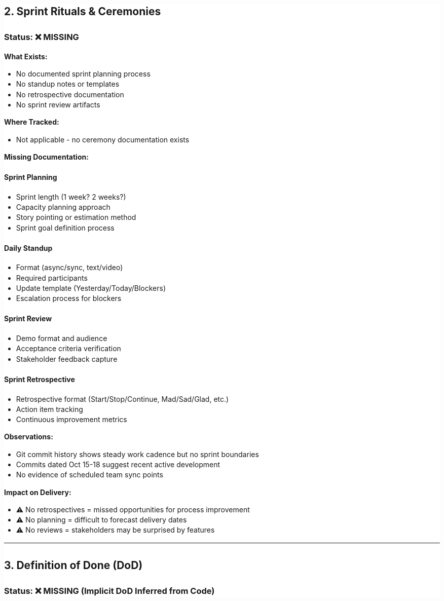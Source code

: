 ## 2. Sprint Rituals & Ceremonies

### Status: ❌ MISSING

**What Exists:**
- No documented sprint planning process
- No standup notes or templates
- No retrospective documentation
- No sprint review artifacts

**Where Tracked:**
- Not applicable - no ceremony documentation exists

**Missing Documentation:**

#### Sprint Planning
- Sprint length (1 week? 2 weeks?)
- Capacity planning approach
- Story pointing or estimation method
- Sprint goal definition process

#### Daily Standup
- Format (async/sync, text/video)
- Required participants
- Update template (Yesterday/Today/Blockers)
- Escalation process for blockers

#### Sprint Review
- Demo format and audience
- Acceptance criteria verification
- Stakeholder feedback capture

#### Sprint Retrospective
- Retrospective format (Start/Stop/Continue, Mad/Sad/Glad, etc.)
- Action item tracking
- Continuous improvement metrics

**Observations:**
- Git commit history shows steady work cadence but no sprint boundaries
- Commits dated Oct 15-18 suggest recent active development
- No evidence of scheduled team sync points

**Impact on Delivery:**
- ⚠️ No retrospectives = missed opportunities for process improvement
- ⚠️ No planning = difficult to forecast delivery dates
- ⚠️ No reviews = stakeholders may be surprised by features

---

## 3. Definition of Done (DoD)

### Status: ❌ MISSING (Implicit DoD Inferred from Code)
